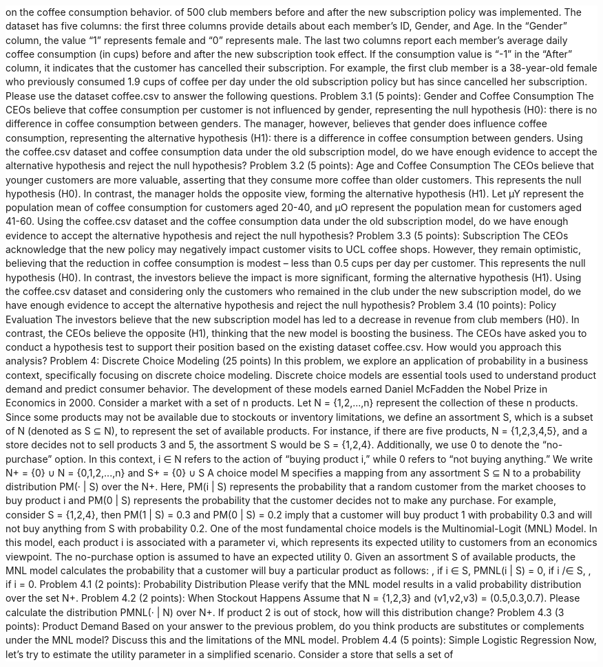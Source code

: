 on the coffee consumption behavior. of 500 club members before and after the new subscription policy was implemented. The dataset has five columns: the first three columns provide details about each member’s ID, Gender, and Age. In the “Gender” column, the value “1” represents female and “0” represents male. The last two columns report each member’s average daily coffee consumption (in cups) before and after the new subscription took effect. If the consumption value is “-1” in the “After” column, it indicates that the customer has cancelled their subscription. For example, the first club member is a 38-year-old female who previously consumed 1.9 cups of coffee per day under the old subscription policy but has since cancelled her subscription. Please use the dataset coffee.csv to answer the following questions. Problem 3.1 (5 points): Gender and Coffee Consumption The CEOs believe that coffee consumption per customer is not influenced by gender, representing the null hypothesis (H0): there is no difference in coffee consumption between genders. The manager, however, believes that gender does influence coffee consumption, representing the alternative hypothesis (H1): there is a difference in coffee consumption between genders. Using the coffee.csv dataset and coffee consumption data under the old subscription model, do we have enough evidence to accept the alternative hypothesis and reject the null hypothesis? Problem 3.2 (5 points): Age and Coffee Consumption The CEOs believe that younger customers are more valuable, asserting that they consume more coffee than older customers. This represents the null hypothesis (H0). In contrast, the manager holds the opposite view, forming the alternative hypothesis (H1). Let µY represent the population mean of coffee consumption for customers aged 20-40, and µO represent the population mean for customers aged 41-60. Using the coffee.csv dataset and the coffee consumption data under the old subscription model, do we have enough evidence to accept the alternative hypothesis and reject the null hypothesis? Problem 3.3 (5 points): Subscription The CEOs acknowledge that the new policy may negatively impact customer visits to UCL coffee shops. However, they remain optimistic, believing that the reduction in coffee consumption is modest – less than 0.5 cups per day per customer. This represents the null hypothesis (H0). In contrast, the investors believe the impact is more significant, forming the alternative hypothesis (H1). Using the coffee.csv dataset and considering only the customers who remained in the club under the new subscription model, do we have enough evidence to accept the alternative hypothesis and reject the null hypothesis? Problem 3.4 (10 points): Policy Evaluation The investors believe that the new subscription model has led to a decrease in revenue from club members (H0). In contrast, the CEOs believe the opposite (H1), thinking that the new model is boosting the business. The CEOs have asked you to conduct a hypothesis test to support their position based on the existing dataset coffee.csv. How would you approach this analysis? Problem 4: Discrete Choice Modeling (25 points) In this problem, we explore an application of probability in a business context, specifically focusing on discrete choice modeling. Discrete choice models are essential tools used to understand product demand and predict consumer behavior. The development of these models earned Daniel McFadden the Nobel Prize in Economics in 2000. Consider a market with a set of n products. Let N = {1,2,...,n} represent the collection of these n products. Since some products may not be available due to stockouts or inventory limitations, we define an assortment S, which is a subset of N (denoted as S ⊆ N), to represent the set of available products. For instance, if there are five products, N = {1,2,3,4,5}, and a store decides not to sell products 3 and 5, the assortment S would be S = {1,2,4}. Additionally, we use 0 to denote the “no-purchase” option. In this context, i ∈ N refers to the action of “buying product i,” while 0 refers to “not buying anything.” We write N+ = {0} ∪ N = {0,1,2,...,n} and S+ = {0} ∪ S A choice model M specifies a mapping from any assortment S ⊆ N to a probability distribution PM(· | S) over the N+. Here, PM(i | S) represents the probability that a random customer from the market chooses to buy product i and PM(0 | S) represents the probability that the customer decides not to make any purchase. For example, consider S = {1,2,4}, then PM(1 | S) = 0.3 and PM(0 | S) = 0.2 imply that a customer will buy product 1 with probability 0.3 and will not buy anything from S with probability 0.2. One of the most fundamental choice models is the Multinomial-Logit (MNL) Model. In this model, each product i is associated with a parameter vi, which represents its expected utility to customers from an economics viewpoint. The no-purchase option is assumed to have an expected utility 0. Given an assortment S of available products, the MNL model calculates the probability that a customer will buy a particular product as follows: , if i ∈ S, PMNL(i | S) = 0, if i /∈ S, , if i = 0. Problem 4.1 (2 points): Probability Distribution Please verify that the MNL model results in a valid probability distribution over the set N+. Problem 4.2 (2 points): When Stockout Happens Assume that N = {1,2,3} and (v1,v2,v3) = (0.5,0.3,0.7). Please calculate the distribution PMNL(· | N) over N+. If product 2 is out of stock, how will this distribution change? Problem 4.3 (3 points): Product Demand Based on your answer to the previous problem, do you think products are substitutes or complements under the MNL model? Discuss this and the limitations of the MNL model. Problem 4.4 (5 points): Simple Logistic Regression Now, let’s try to estimate the utility parameter in a simplified scenario. Consider a store that sells a set of
